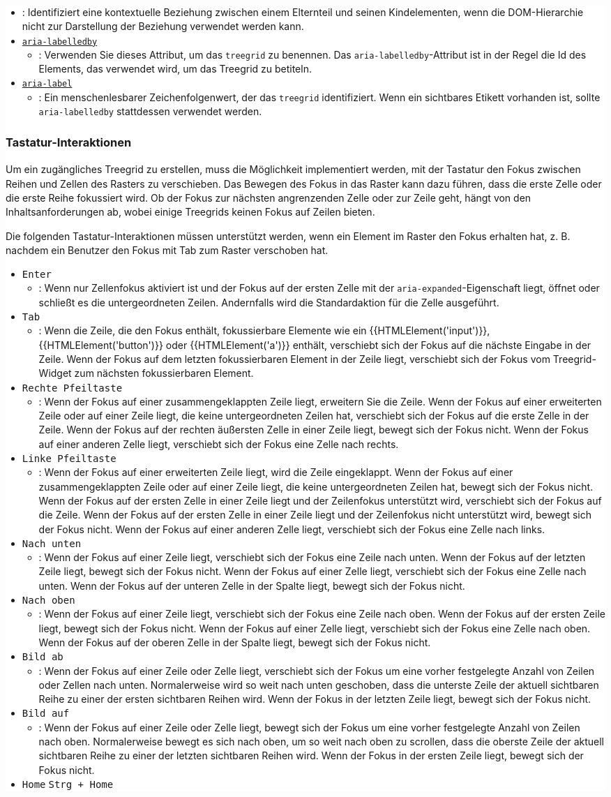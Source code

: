   - : Identifiziert eine kontextuelle Beziehung zwischen einem Elternteil und seinen Kindelementen, wenn die DOM-Hierarchie nicht zur Darstellung der Beziehung verwendet werden kann.
- [`aria-labelledby`](/de/docs/Web/Accessibility/ARIA/Reference/Attributes/aria-labelledby)
  - : Verwenden Sie dieses Attribut, um das `treegrid` zu benennen. Das `aria-labelledby`-Attribut ist in der Regel die Id des Elements, das verwendet wird, um das Treegrid zu betiteln.
- [`aria-label`](/de/docs/Web/Accessibility/ARIA/Reference/Attributes/aria-label)
  - : Ein menschenlesbarer Zeichenfolgenwert, der das `treegrid` identifiziert. Wenn ein sichtbares Etikett vorhanden ist, sollte `aria-labelledby` stattdessen verwendet werden.

### Tastatur-Interaktionen

Um ein zugängliches Treegrid zu erstellen, muss die Möglichkeit implementiert werden, mit der Tastatur den Fokus zwischen Reihen und Zellen des Rasters zu verschieben. Das Bewegen des Fokus in das Raster kann dazu führen, dass die erste Zelle oder die erste Reihe fokussiert wird. Ob der Fokus zur nächsten angrenzenden Zelle oder zur Zeile geht, hängt von den Inhaltsanforderungen ab, wobei einige Treegrids keinen Fokus auf Zeilen bieten.

Die folgenden Tastatur-Interaktionen müssen unterstützt werden, wenn ein Element im Raster den Fokus erhalten hat, z. B. nachdem ein Benutzer den Fokus mit Tab zum Raster verschoben hat.

- <kbd>Enter</kbd>
  - : Wenn nur Zellenfokus aktiviert ist und der Fokus auf der ersten Zelle mit der `aria-expanded`-Eigenschaft liegt, öffnet oder schließt es die untergeordneten Zeilen. Andernfalls wird die Standardaktion für die Zelle ausgeführt.
- <kbd>Tab</kbd>
  - : Wenn die Zeile, die den Fokus enthält, fokussierbare Elemente wie ein {{HTMLElement('input')}}, {{HTMLElement('button')}} oder {{HTMLElement('a')}} enthält, verschiebt sich der Fokus auf die nächste Eingabe in der Zeile. Wenn der Fokus auf dem letzten fokussierbaren Element in der Zeile liegt, verschiebt sich der Fokus vom Treegrid-Widget zum nächsten fokussierbaren Element.
- <kbd>Rechte Pfeiltaste</kbd>
  - : Wenn der Fokus auf einer zusammengeklappten Zeile liegt, erweitern Sie die Zeile. Wenn der Fokus auf einer erweiterten Zeile oder auf einer Zeile liegt, die keine untergeordneten Zeilen hat, verschiebt sich der Fokus auf die erste Zelle in der Zeile. Wenn der Fokus auf der rechten äußersten Zelle in einer Zeile liegt, bewegt sich der Fokus nicht. Wenn der Fokus auf einer anderen Zelle liegt, verschiebt sich der Fokus eine Zelle nach rechts.
- <kbd>Linke Pfeiltaste</kbd>
  - : Wenn der Fokus auf einer erweiterten Zeile liegt, wird die Zeile eingeklappt. Wenn der Fokus auf einer zusammengeklappten Zeile oder auf einer Zeile liegt, die keine untergeordneten Zeilen hat, bewegt sich der Fokus nicht. Wenn der Fokus auf der ersten Zelle in einer Zeile liegt und der Zeilenfokus unterstützt wird, verschiebt sich der Fokus auf die Zeile. Wenn der Fokus auf der ersten Zelle in einer Zeile liegt und der Zeilenfokus nicht unterstützt wird, bewegt sich der Fokus nicht. Wenn der Fokus auf einer anderen Zelle liegt, verschiebt sich der Fokus eine Zelle nach links.
- <kbd>Nach unten</kbd>
  - : Wenn der Fokus auf einer Zeile liegt, verschiebt sich der Fokus eine Zeile nach unten. Wenn der Fokus auf der letzten Zeile liegt, bewegt sich der Fokus nicht. Wenn der Fokus auf einer Zelle liegt, verschiebt sich der Fokus eine Zelle nach unten. Wenn der Fokus auf der unteren Zelle in der Spalte liegt, bewegt sich der Fokus nicht.
- <kbd>Nach oben</kbd>
  - : Wenn der Fokus auf einer Zeile liegt, verschiebt sich der Fokus eine Zeile nach oben. Wenn der Fokus auf der ersten Zeile liegt, bewegt sich der Fokus nicht. Wenn der Fokus auf einer Zelle liegt, verschiebt sich der Fokus eine Zelle nach oben. Wenn der Fokus auf der oberen Zelle in der Spalte liegt, bewegt sich der Fokus nicht.
- <kbd>Bild ab</kbd>
  - : Wenn der Fokus auf einer Zeile oder Zelle liegt, verschiebt sich der Fokus um eine vorher festgelegte Anzahl von Zeilen oder Zellen nach unten. Normalerweise wird so weit nach unten geschoben, dass die unterste Zeile der aktuell sichtbaren Reihe zu einer der ersten sichtbaren Reihen wird. Wenn der Fokus in der letzten Zeile liegt, bewegt sich der Fokus nicht.
- <kbd>Bild auf</kbd>
  - : Wenn der Fokus auf einer Zeile oder Zelle liegt, bewegt sich der Fokus um eine vorher festgelegte Anzahl von Zeilen nach oben. Normalerweise bewegt es sich nach oben, um so weit nach oben zu scrollen, dass die oberste Zeile der aktuell sichtbaren Reihe zu einer der letzten sichtbaren Reihen wird. Wenn der Fokus in der ersten Zeile liegt, bewegt sich der Fokus nicht.
- <kbd>Home</kbd> <kbd>Strg + Home</kbd>